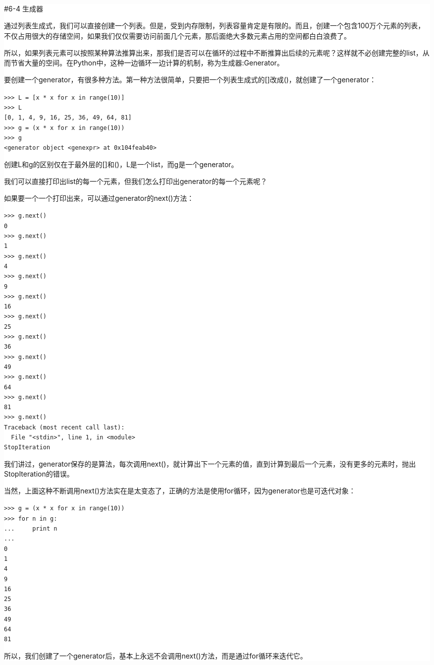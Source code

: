 #6-4 生成器

通过列表生成式，我们可以直接创建一个列表。但是，受到内存限制，列表容量肯定是有限的。而且，创建一个包含100万个元素的列表，不仅占用很大的存储空间，如果我们仅仅需要访问前面几个元素，那后面绝大多数元素占用的空间都白白浪费了。

所以，如果列表元素可以按照某种算法推算出来，那我们是否可以在循环的过程中不断推算出后续的元素呢？这样就不必创建完整的list，从而节省大量的空间。在Python中，这种一边循环一边计算的机制，称为生成器:Generator。

要创建一个generator，有很多种方法。第一种方法很简单，只要把一个列表生成式的[]改成()，就创建了一个generator：

	>>> L = [x * x for x in range(10)]
	>>> L
	[0, 1, 4, 9, 16, 25, 36, 49, 64, 81]
	>>> g = (x * x for x in range(10))
	>>> g
	<generator object <genexpr> at 0x104feab40>
创建L和g的区别仅在于最外层的[]和()，L是一个list，而g是一个generator。

我们可以直接打印出list的每一个元素，但我们怎么打印出generator的每一个元素呢？

如果要一个一个打印出来，可以通过generator的next()方法：

	>>> g.next()
	0
	>>> g.next()
	1
	>>> g.next()
	4
	>>> g.next()
	9
	>>> g.next()
	16
	>>> g.next()
	25
	>>> g.next()
	36
	>>> g.next()
	49
	>>> g.next()
	64
	>>> g.next()
	81
	>>> g.next()
	Traceback (most recent call last):
	  File "<stdin>", line 1, in <module>
	StopIteration
我们讲过，generator保存的是算法，每次调用next()，就计算出下一个元素的值，直到计算到最后一个元素，没有更多的元素时，抛出StopIteration的错误。

当然，上面这种不断调用next()方法实在是太变态了，正确的方法是使用for循环，因为generator也是可迭代对象：

	>>> g = (x * x for x in range(10))
	>>> for n in g:
	...     print n
	...
	0
	1
	4
	9
	16
	25
	36
	49
	64
	81
所以，我们创建了一个generator后，基本上永远不会调用next()方法，而是通过for循环来迭代它。
